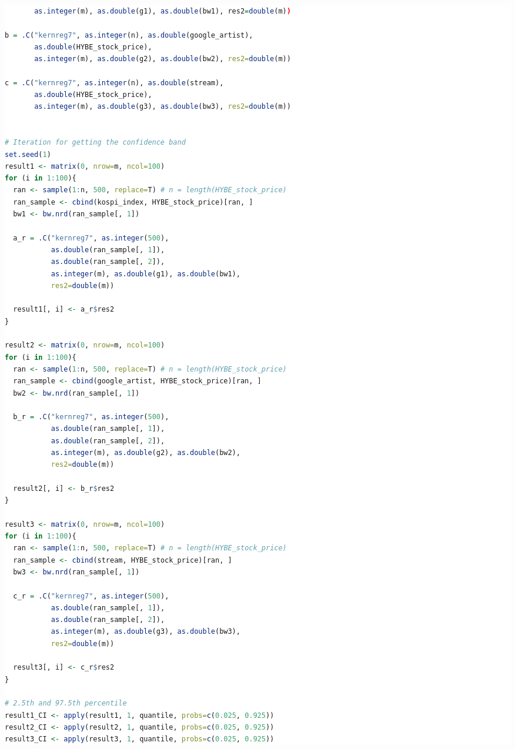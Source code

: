 ``` r
       as.integer(m), as.double(g1), as.double(bw1), res2=double(m))

b = .C("kernreg7", as.integer(n), as.double(google_artist),
       as.double(HYBE_stock_price), 
       as.integer(m), as.double(g2), as.double(bw2), res2=double(m))

c = .C("kernreg7", as.integer(n), as.double(stream),
       as.double(HYBE_stock_price), 
       as.integer(m), as.double(g3), as.double(bw3), res2=double(m))


# Iteration for getting the confidence band
set.seed(1)
result1 <- matrix(0, nrow=m, ncol=100)
for (i in 1:100){
  ran <- sample(1:n, 500, replace=T) # n = length(HYBE_stock_price)
  ran_sample <- cbind(kospi_index, HYBE_stock_price)[ran, ]
  bw1 <- bw.nrd(ran_sample[, 1])
  
  a_r = .C("kernreg7", as.integer(500), 
           as.double(ran_sample[, 1]), 
           as.double(ran_sample[, 2]), 
           as.integer(m), as.double(g1), as.double(bw1), 
           res2=double(m))
  
  result1[, i] <- a_r$res2
}

result2 <- matrix(0, nrow=m, ncol=100)
for (i in 1:100){
  ran <- sample(1:n, 500, replace=T) # n = length(HYBE_stock_price)
  ran_sample <- cbind(google_artist, HYBE_stock_price)[ran, ]
  bw2 <- bw.nrd(ran_sample[, 1])
  
  b_r = .C("kernreg7", as.integer(500), 
           as.double(ran_sample[, 1]), 
           as.double(ran_sample[, 2]), 
           as.integer(m), as.double(g2), as.double(bw2), 
           res2=double(m))
  
  result2[, i] <- b_r$res2
}

result3 <- matrix(0, nrow=m, ncol=100)
for (i in 1:100){
  ran <- sample(1:n, 500, replace=T) # n = length(HYBE_stock_price)
  ran_sample <- cbind(stream, HYBE_stock_price)[ran, ]
  bw3 <- bw.nrd(ran_sample[, 1])
  
  c_r = .C("kernreg7", as.integer(500), 
           as.double(ran_sample[, 1]), 
           as.double(ran_sample[, 2]), 
           as.integer(m), as.double(g3), as.double(bw3), 
           res2=double(m))
  
  result3[, i] <- c_r$res2
}

# 2.5th and 97.5th percentile
result1_CI <- apply(result1, 1, quantile, probs=c(0.025, 0.925))
result2_CI <- apply(result2, 1, quantile, probs=c(0.025, 0.925))
result3_CI <- apply(result3, 1, quantile, probs=c(0.025, 0.925))

```